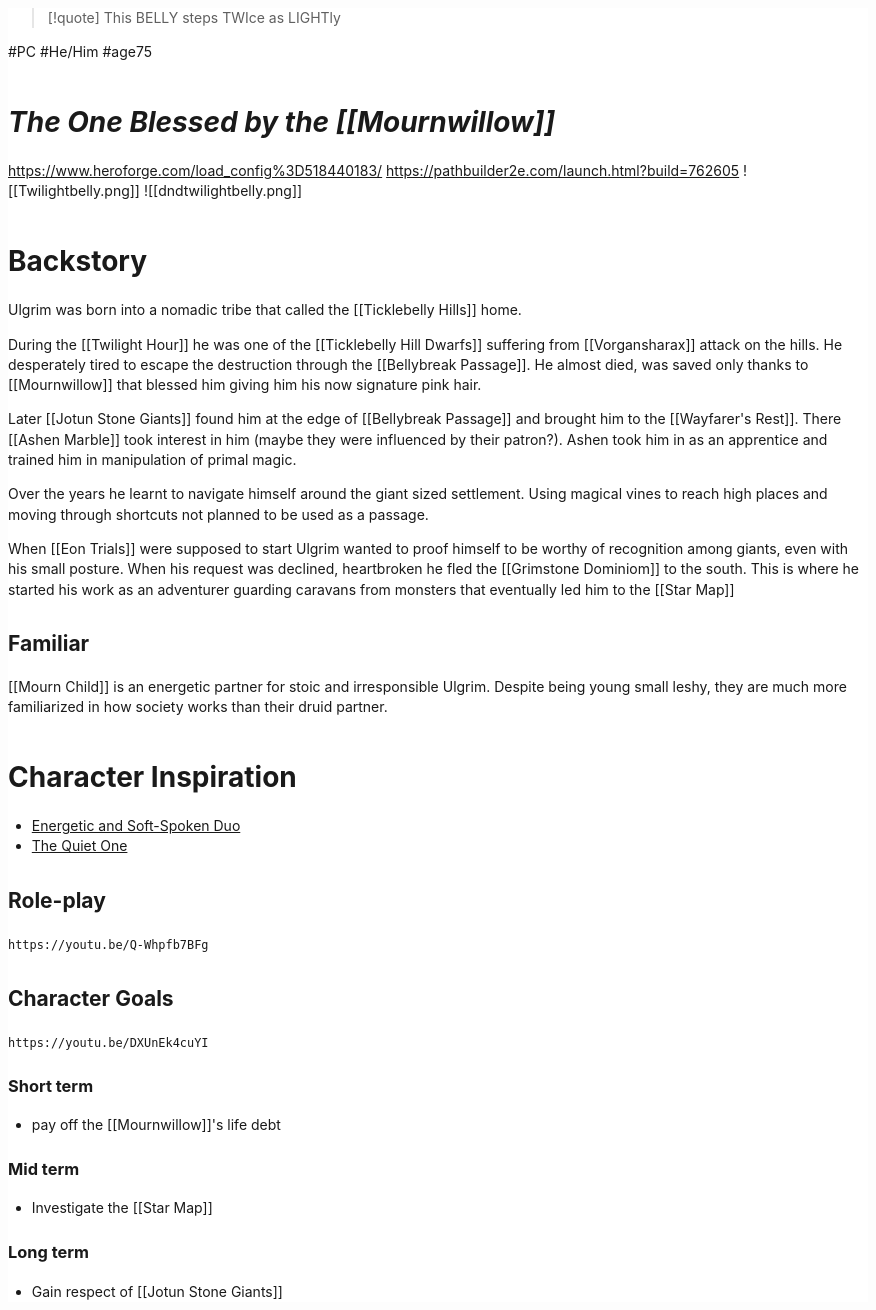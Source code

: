 > [!quote] This BELLY steps TWIce as LIGHTly

#PC #He/Him #age75
# *The One Blessed by the [[Mournwillow]]*
https://www.heroforge.com/load_config%3D518440183/
https://pathbuilder2e.com/launch.html?build=762605
![[Twilightbelly.png]]
![[dndtwilightbelly.png]]
# Backstory
Ulgrim was born into a nomadic tribe that called the [[Ticklebelly Hills]] home. 

During the [[Twilight Hour]] he was one of the [[Ticklebelly Hill Dwarfs]] suffering from [[Vorgansharax]] attack on the hills. He desperately tired to escape the destruction through the [[Bellybreak Passage]]. He almost died, was saved only thanks to [[Mournwillow]] that blessed him giving him his now signature pink hair. 

Later [[Jotun Stone Giants]] found him at the edge of [[Bellybreak Passage]] and brought him to the [[Wayfarer's Rest]]. There [[Ashen Marble]] took interest in him (maybe they were influenced by their patron?). Ashen took him in as an apprentice and trained him in manipulation of primal magic. 

Over the years he learnt to navigate himself around the giant sized settlement. Using magical vines to reach high places and moving through shortcuts not planned to be used as a passage.

When [[Eon Trials]] were supposed to start Ulgrim wanted to proof himself to be worthy of recognition among giants, even with his small posture. When his request was declined, heartbroken he fled the [[Grimstone Dominiom]] to the south. This is where he started his work as an adventurer guarding caravans from monsters that eventually led him to the [[Star Map]]
## Familiar
[[Mourn Child]] is an energetic partner for stoic and irresponsible Ulgrim. Despite being young small leshy, they are much more familiarized in how society works than their druid partner.
# Character Inspiration
* [Energetic and Soft-Spoken Duo](https://tvtropes.org/pmwiki/pmwiki.php/Main/EnergeticAndSoftSpokenDuo)
* [The Quiet One](https://tvtropes.org/pmwiki/pmwiki.php/Main/TheQuietOne)
## Role-play
```vid
https://youtu.be/Q-Whpfb7BFg
```
## Character Goals
```vid
https://youtu.be/DXUnEk4cuYI
```
### Short term
* pay off the [[Mournwillow]]'s life debt
### Mid term
* Investigate the [[Star Map]]
### Long term
* Gain respect of [[Jotun Stone Giants]]
